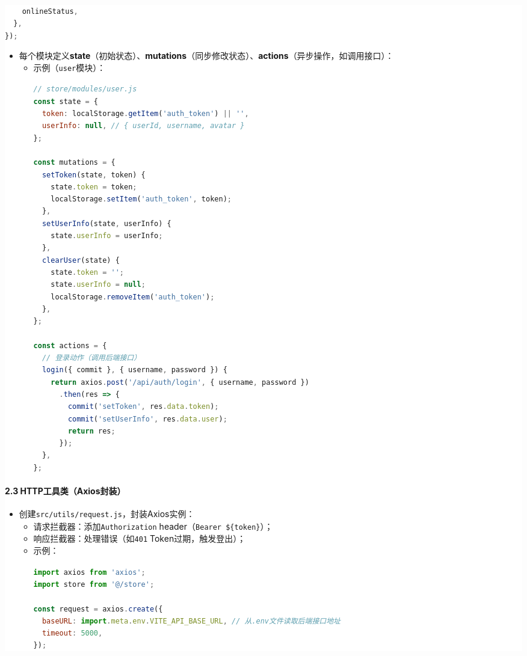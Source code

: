   ```javascript
      onlineStatus,
    },
  });
  ```
- 每个模块定义**state**（初始状态）、**mutations**（同步修改状态）、**actions**（异步操作，如调用接口）：
  - 示例（`user`模块）：
    ```javascript
    // store/modules/user.js
    const state = {
      token: localStorage.getItem('auth_token') || '',
      userInfo: null, // { userId, username, avatar }
    };

    const mutations = {
      setToken(state, token) {
        state.token = token;
        localStorage.setItem('auth_token', token);
      },
      setUserInfo(state, userInfo) {
        state.userInfo = userInfo;
      },
      clearUser(state) {
        state.token = '';
        state.userInfo = null;
        localStorage.removeItem('auth_token');
      },
    };

    const actions = {
      // 登录动作（调用后端接口）
      login({ commit }, { username, password }) {
        return axios.post('/api/auth/login', { username, password })
          .then(res => {
            commit('setToken', res.data.token);
            commit('setUserInfo', res.data.user);
            return res;
          });
      },
    };
    ```

#### **2.3 HTTP工具类（Axios封装）**
- 创建`src/utils/request.js`，封装Axios实例：
  - 请求拦截器：添加`Authorization` header（`Bearer ${token}`）；
  - 响应拦截器：处理错误（如`401` Token过期，触发登出）；
  - 示例：
    ```javascript
    import axios from 'axios';
    import store from '@/store';

    const request = axios.create({
      baseURL: import.meta.env.VITE_API_BASE_URL, // 从.env文件读取后端接口地址
      timeout: 5000,
    });
